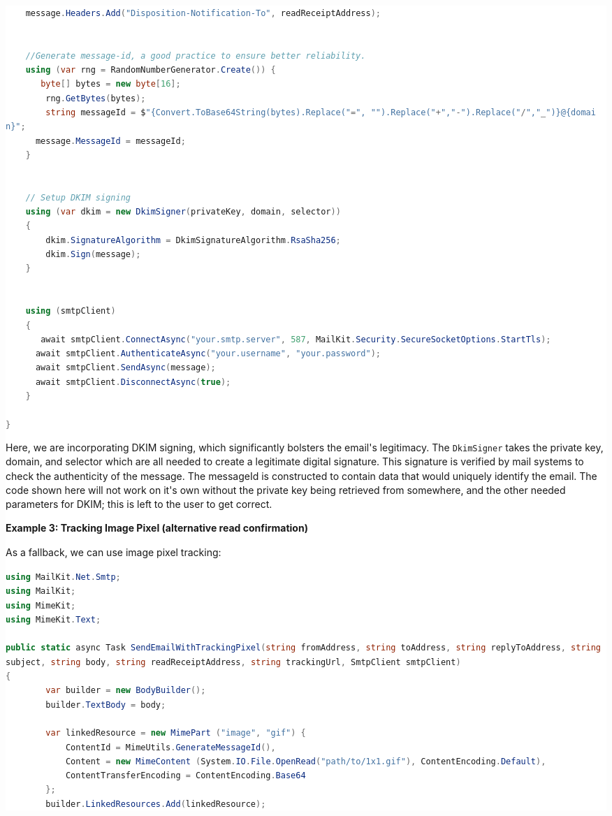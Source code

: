 ```csharp
    message.Headers.Add("Disposition-Notification-To", readReceiptAddress);


    //Generate message-id, a good practice to ensure better reliability.
    using (var rng = RandomNumberGenerator.Create()) {
       byte[] bytes = new byte[16];
        rng.GetBytes(bytes);
        string messageId = $"{Convert.ToBase64String(bytes).Replace("=", "").Replace("+","-").Replace("/","_")}@{domain}";
      message.MessageId = messageId;
    }


    // Setup DKIM signing
    using (var dkim = new DkimSigner(privateKey, domain, selector))
    {
        dkim.SignatureAlgorithm = DkimSignatureAlgorithm.RsaSha256;
        dkim.Sign(message);
    }


    using (smtpClient)
    {
       await smtpClient.ConnectAsync("your.smtp.server", 587, MailKit.Security.SecureSocketOptions.StartTls);
      await smtpClient.AuthenticateAsync("your.username", "your.password");
      await smtpClient.SendAsync(message);
      await smtpClient.DisconnectAsync(true);
    }

}
```

Here, we are incorporating DKIM signing, which significantly bolsters the email's legitimacy. The `DkimSigner` takes the private key, domain, and selector which are all needed to create a legitimate digital signature. This signature is verified by mail systems to check the authenticity of the message. The messageId is constructed to contain data that would uniquely identify the email. The code shown here will not work on it's own without the private key being retrieved from somewhere, and the other needed parameters for DKIM; this is left to the user to get correct.

**Example 3: Tracking Image Pixel (alternative read confirmation)**

As a fallback, we can use image pixel tracking:

```csharp
using MailKit.Net.Smtp;
using MailKit;
using MimeKit;
using MimeKit.Text;

public static async Task SendEmailWithTrackingPixel(string fromAddress, string toAddress, string replyToAddress, string subject, string body, string readReceiptAddress, string trackingUrl, SmtpClient smtpClient)
{
        var builder = new BodyBuilder();
        builder.TextBody = body;

        var linkedResource = new MimePart ("image", "gif") {
            ContentId = MimeUtils.GenerateMessageId(),
            Content = new MimeContent (System.IO.File.OpenRead("path/to/1x1.gif"), ContentEncoding.Default),
            ContentTransferEncoding = ContentEncoding.Base64
        };
        builder.LinkedResources.Add(linkedResource);

```